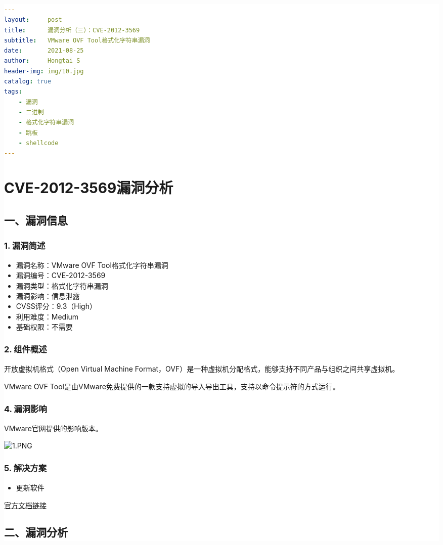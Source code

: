 ```yaml
---
layout:     post
title:      漏洞分析（三）：CVE-2012-3569
subtitle:   VMware OVF Tool格式化字符串漏洞
date:       2021-08-25
author:     Hongtai S
header-img: img/10.jpg
catalog: true
tags:
    - 漏洞
    - 二进制
    - 格式化字符串漏洞
    - 跳板
    - shellcode
---
```

# CVE-2012-3569漏洞分析

## 一、漏洞信息

### 1. 漏洞简述

- 漏洞名称：VMware OVF Tool格式化字符串漏洞
- 漏洞编号：CVE-2012-3569
- 漏洞类型：格式化字符串漏洞
- 漏洞影响：信息泄露
- CVSS评分：9.3（High）
- 利用难度：Medium
- 基础权限：不需要

### 2. 组件概述

开放虚拟机格式（Open Virtual Machine Format，OVF）是一种虚拟机分配格式，能够支持不同产品与组织之间共享虚拟机。

VMware OVF Tool是由VMware免费提供的一款支持虚拟的导入导出工具，支持以命令提示符的方式运行。

### 4. 漏洞影响

VMware官网提供的影响版本。

![1.PNG](https://i.loli.net/2021/08/25/Ibu2LZU8nm5VMrq.png)

### 5. 解决方案

 - 更新软件

[官方文档链接](https://www.vmware.com/security/advisories/VMSA-2012-0015.html)  

## 二、漏洞分析
